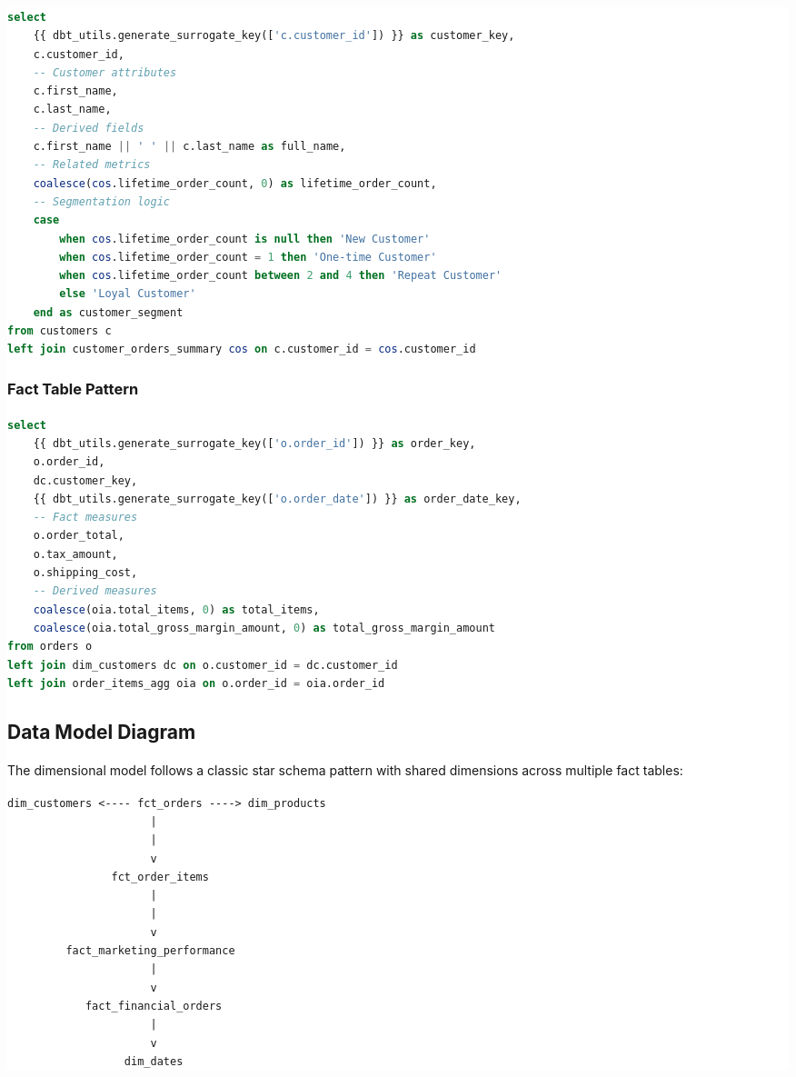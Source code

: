```sql
select
    {{ dbt_utils.generate_surrogate_key(['c.customer_id']) }} as customer_key,
    c.customer_id,
    -- Customer attributes
    c.first_name,
    c.last_name,
    -- Derived fields
    c.first_name || ' ' || c.last_name as full_name,
    -- Related metrics
    coalesce(cos.lifetime_order_count, 0) as lifetime_order_count,
    -- Segmentation logic
    case
        when cos.lifetime_order_count is null then 'New Customer'
        when cos.lifetime_order_count = 1 then 'One-time Customer'
        when cos.lifetime_order_count between 2 and 4 then 'Repeat Customer'
        else 'Loyal Customer'
    end as customer_segment
from customers c
left join customer_orders_summary cos on c.customer_id = cos.customer_id
```

### Fact Table Pattern

```sql
select
    {{ dbt_utils.generate_surrogate_key(['o.order_id']) }} as order_key,
    o.order_id,
    dc.customer_key,
    {{ dbt_utils.generate_surrogate_key(['o.order_date']) }} as order_date_key,
    -- Fact measures
    o.order_total,
    o.tax_amount,
    o.shipping_cost,
    -- Derived measures
    coalesce(oia.total_items, 0) as total_items,
    coalesce(oia.total_gross_margin_amount, 0) as total_gross_margin_amount
from orders o
left join dim_customers dc on o.customer_id = dc.customer_id
left join order_items_agg oia on o.order_id = oia.order_id
```

## Data Model Diagram

The dimensional model follows a classic star schema pattern with shared dimensions across multiple fact tables:

```
dim_customers <---- fct_orders ----> dim_products
                      |
                      |
                      v
                fct_order_items
                      |
                      |
                      v
         fact_marketing_performance
                      |
                      v
            fact_financial_orders
                      |
                      v
                  dim_dates
```
